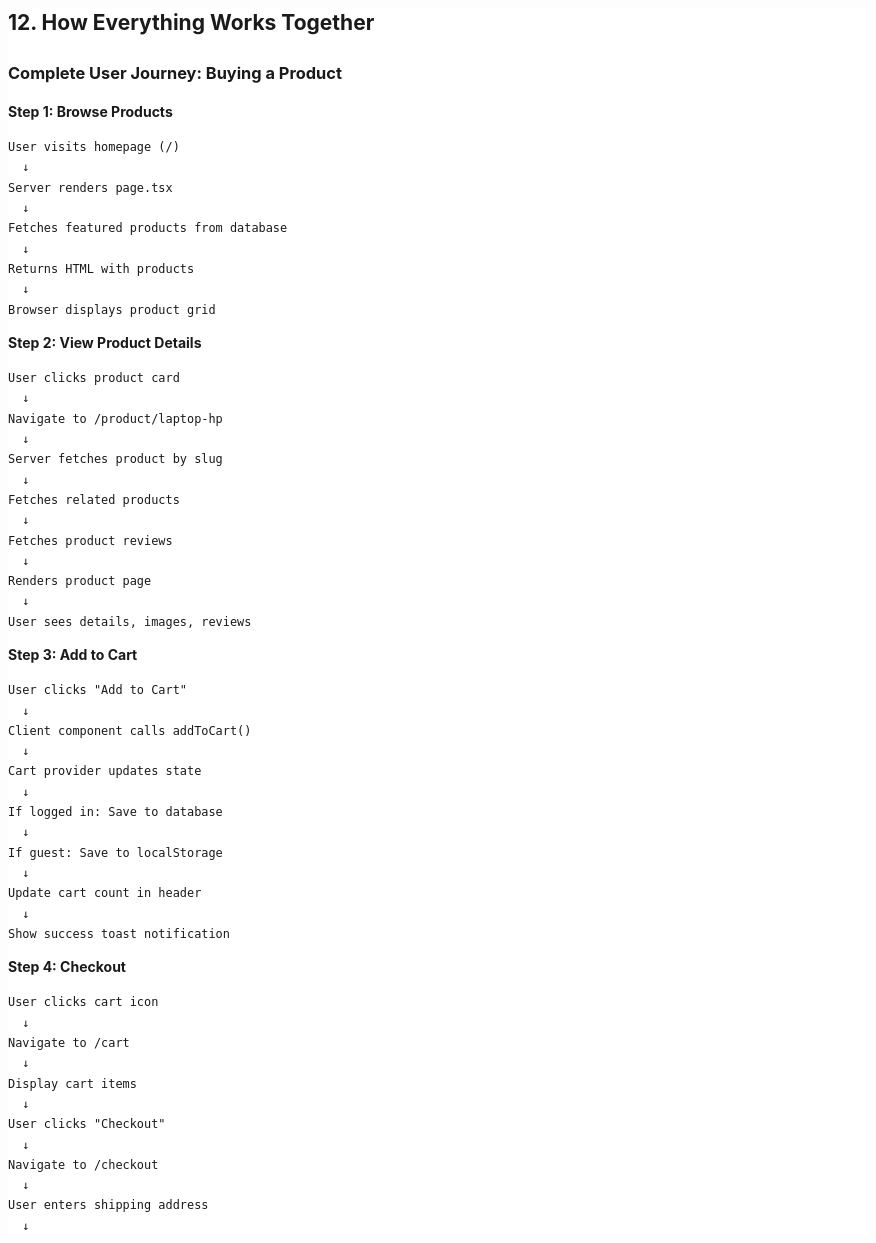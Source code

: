 
## 12. How Everything Works Together

### Complete User Journey: Buying a Product

**Step 1: Browse Products**
```
User visits homepage (/)
  ↓
Server renders page.tsx
  ↓
Fetches featured products from database
  ↓
Returns HTML with products
  ↓
Browser displays product grid
```

**Step 2: View Product Details**
```
User clicks product card
  ↓
Navigate to /product/laptop-hp
  ↓
Server fetches product by slug
  ↓
Fetches related products
  ↓
Fetches product reviews
  ↓
Renders product page
  ↓
User sees details, images, reviews
```

**Step 3: Add to Cart**
```
User clicks "Add to Cart"
  ↓
Client component calls addToCart()
  ↓
Cart provider updates state
  ↓
If logged in: Save to database
  ↓
If guest: Save to localStorage
  ↓
Update cart count in header
  ↓
Show success toast notification
```

**Step 4: Checkout**
```
User clicks cart icon
  ↓
Navigate to /cart
  ↓
Display cart items
  ↓
User clicks "Checkout"
  ↓
Navigate to /checkout
  ↓
User enters shipping address
  ↓
```